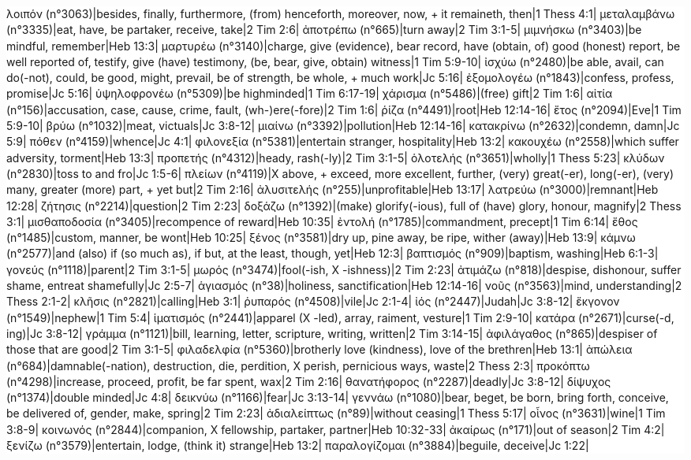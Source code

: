 λοιπόν (n°3063)|besides, finally, furthermore, (from) henceforth,  moreover, now, + it remaineth, then|1 Thess 4:1|
μεταλαμβάνω (n°3335)|eat, have, be partaker, receive, take|2 Tim 2:6|
ἀποτρέπω (n°665)|turn away|2 Tim 3:1-5|
μιμνήσκω (n°3403)|be mindful,  remember|Heb 13:3|
μαρτυρέω (n°3140)|charge, give (evidence), bear record, have (obtain,  of) good (honest) report, be well reported of, testify, give (have)  testimony, (be, bear, give, obtain) witness|1 Tim 5:9-10|
ἰσχύω (n°2480)|be able, avail, can do(-not), could, be good, might,  prevail, be of strength, be whole, + much work|Jc 5:16|
ἐξομολογέω (n°1843)|confess, profess, promise|Jc 5:16|
ὑψηλοφρονέω (n°5309)|be highminded|1 Tim 6:17-19|
χάρισμα (n°5486)|(free)  gift|2 Tim 1:6|
αἰτία (n°156)|accusation,  case, cause, crime, fault, (wh-)ere(-fore)|2 Tim 1:6|
ῥίζα (n°4491)|root|Heb 12:14-16|
ἔτος (n°2094)|Eve|1 Tim 5:9-10|
βρύω (n°1032)|meat,  victuals|Jc 3:8-12|
μιαίνω (n°3392)|pollution|Heb 12:14-16|
κατακρίνω (n°2632)|condemn, damn|Jc 5:9|
πόθεν (n°4159)|whence|Jc 4:1|
φιλονεξία (n°5381)|entertain stranger, hospitality|Heb 13:2|
κακουχέω (n°2558)|which suffer  adversity, torment|Heb 13:3|
προπετής (n°4312)|heady, rash(-ly)|2 Tim 3:1-5|
ὁλοτελής (n°3651)|wholly|1 Thess 5:23|
κλύδων (n°2830)|toss to and fro|Jc 1:5-6|
πλείων (n°4119)|X above, + exceed, more  excellent,  further, (very) great(-er), long(-er), (very) many, greater (more)  part, + yet but|2 Tim 2:16|
ἀλυσιτελής (n°255)|unprofitable|Heb 13:17|
λατρεύω (n°3000)|remnant|Heb 12:28|
ζήτησις (n°2214)|question|2 Tim 2:23|
δοξάζω (n°1392)|(make) glorify(-ious), full of (have) glory, honour,  magnify|2 Thess 3:1|
μισθαποδοσία (n°3405)|recompence of reward|Heb 10:35|
ἐντολή (n°1785)|commandment, precept|1 Tim 6:14|
ἔθος (n°1485)|custom, manner, be  wont|Heb 10:25|
ξένος (n°3581)|dry  up, pine away, be ripe, wither (away)|Heb 13:9|
κάμνω (n°2577)|and (also) if (so much as), if  but, at the least, though, yet|Heb 12:3|
βαπτισμός (n°909)|baptism, washing|Heb 6:1-3|
γονεύς (n°1118)|parent|2 Tim 3:1-5|
μωρός (n°3474)|fool(-ish, X  -ishness)|2 Tim 2:23|
ἀτιμάζω (n°818)|despise, dishonour, suffer shame, entreat shamefully|Jc 2:5-7|
ἁγιασμός (n°38)|holiness, sanctification|Heb 12:14-16|
νοῦς (n°3563)|mind,  understanding|2 Thess 2:1-2|
κλῆσις (n°2821)|calling|Heb 3:1|
ῥυπαρός (n°4508)|vile|Jc 2:1-4|
ἰός (n°2447)|Judah|Jc 3:8-12|
ἔκγονον (n°1549)|nephew|1 Tim 5:4|
ἱματισμός (n°2441)|apparel (X -led), array, raiment, vesture|1 Tim 2:9-10|
κατάρα (n°2671)|curse(-d,  ing)|Jc 3:8-12|
γράμμα (n°1121)|bill, learning, letter, scripture, writing, written|2 Tim 3:14-15|
ἀφιλάγαθος (n°865)|despiser  of those that are good|2 Tim 3:1-5|
φιλαδελφία (n°5360)|brotherly love (kindness), love of  the brethren|Heb 13:1|
ἀπώλεια (n°684)|damnable(-nation), destruction, die, perdition, X  perish, pernicious ways, waste|2 Thess 2:3|
προκόπτω (n°4298)|increase, proceed, profit, be far spent,  wax|2 Tim 2:16|
θανατήφορος (n°2287)|deadly|Jc 3:8-12|
δίψυχος (n°1374)|double minded|Jc 4:8|
δεικνύω (n°1166)|fear|Jc 3:13-14|
γεννάω (n°1080)|bear,  beget, be born, bring forth, conceive, be delivered of, gender, make,  spring|2 Tim 2:23|
ἀδιαλείπτως (n°89)|without ceasing|1 Thess 5:17|
οἶνος (n°3631)|wine|1 Tim 3:8-9|
κοινωνός (n°2844)|companion, X fellowship,  partaker, partner|Heb 10:32-33|
ἀκαίρως (n°171)|out of season|2 Tim 4:2|
ξενίζω (n°3579)|entertain, lodge, (think it) strange|Heb 13:2|
παραλογίζομαι (n°3884)|beguile, deceive|Jc 1:22|